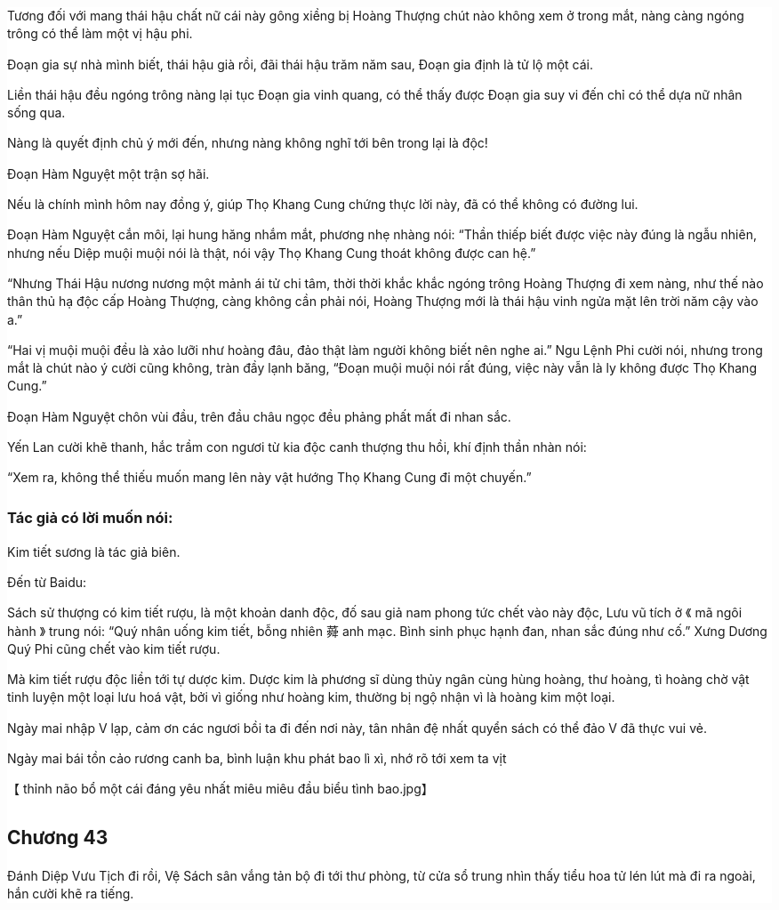 Tương đối với mang thái hậu chất nữ cái này gông xiềng bị Hoàng Thượng chút nào không xem ở trong mắt, nàng càng ngóng trông có thể làm một vị hậu phi.

Đoạn gia sự nhà mình biết, thái hậu già rồi, đãi thái hậu trăm năm sau, Đoạn gia định là tử lộ một cái.

Liền thái hậu đều ngóng trông nàng lại tục Đoạn gia vinh quang, có thể thấy được Đoạn gia suy vi đến chỉ có thể dựa nữ nhân sống qua.

Nàng là quyết định chủ ý mới đến, nhưng nàng không nghĩ tới bên trong lại là độc!

Đoạn Hàm Nguyệt một trận sợ hãi.

Nếu là chính mình hôm nay đồng ý, giúp Thọ Khang Cung chứng thực lời này, đã có thể không có đường lui.

Đoạn Hàm Nguyệt cắn môi, lại hung hăng nhắm mắt, phương nhẹ nhàng nói: “Thần thiếp biết được việc này đúng là ngẫu nhiên, nhưng nếu Diệp muội muội nói là thật, nói vậy Thọ Khang Cung thoát không được can hệ.”

“Nhưng Thái Hậu nương nương một mảnh ái tử chi tâm, thời thời khắc khắc ngóng trông Hoàng Thượng đi xem nàng, như thế nào thân thủ hạ độc cấp Hoàng Thượng, càng không cần phải nói, Hoàng Thượng mới là thái hậu vinh ngửa mặt lên trời năm cậy vào a.”

“Hai vị muội muội đều là xảo lưỡi như hoàng đâu, đảo thật làm người không biết nên nghe ai.” Ngu Lệnh Phi cười nói, nhưng trong mắt là chút nào ý cười cũng không, tràn đầy lạnh băng, “Đoạn muội muội nói rất đúng, việc này vẫn là ly không được Thọ Khang Cung.”

Đoạn Hàm Nguyệt chôn vùi đầu, trên đầu châu ngọc đều phảng phất mất đi nhan sắc.

Yến Lan cười khẽ thanh, hắc trầm con ngươi từ kia độc canh thượng thu hồi, khí định thần nhàn nói:

“Xem ra, không thể thiếu muốn mang lên này vật hướng Thọ Khang Cung đi một chuyến.”

### Tác giả có lời muốn nói:

Kim tiết sương là tác giả biên.

Đến từ Baidu:

Sách sử thượng có kim tiết rượu, là một khoản danh độc, đố sau giả nam phong tức chết vào này độc, Lưu vũ tích ở 《 mã ngôi hành 》 trung nói: “Quý nhân uống kim tiết, bỗng nhiên 蕣 anh mạc. Bình sinh phục hạnh đan, nhan sắc đúng như cố.” Xưng Dương Quý Phi cũng chết vào kim tiết rượu.

Mà kim tiết rượu độc liền tới tự dược kim. Dược kim là phương sĩ dùng thủy ngân cùng hùng hoàng, thư hoàng, tì hoàng chờ vật tinh luyện một loại lưu hoá vật, bởi vì giống như hoàng kim, thường bị ngộ nhận vì là hoàng kim một loại.

Ngày mai nhập V lạp, cảm ơn các ngươi bồi ta đi đến nơi này, tân nhân đệ nhất quyển sách có thể đảo V đã thực vui vẻ.

Ngày mai bái tồn cảo rương canh ba, bình luận khu phát bao lì xì, nhớ rõ tới xem ta vịt

【 thỉnh não bổ một cái đáng yêu nhất miêu miêu đầu biểu tình bao.jpg】

## Chương 43

Đánh Diệp Vưu Tịch đi rồi, Vệ Sách sân vắng tản bộ đi tới thư phòng, từ cửa sổ trung nhìn thấy tiểu hoa tử lén lút mà đi ra ngoài, hắn cười khẽ ra tiếng.
